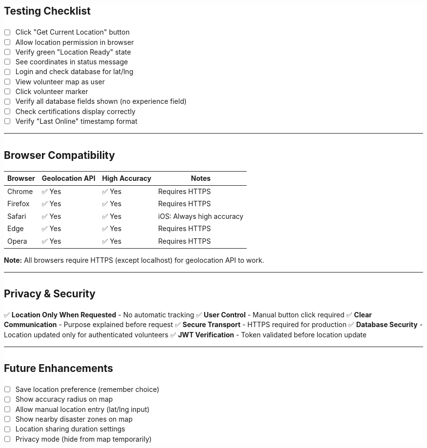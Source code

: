 
## Testing Checklist

- [ ] Click "Get Current Location" button
- [ ] Allow location permission in browser
- [ ] Verify green "Location Ready" state
- [ ] See coordinates in status message
- [ ] Login and check database for lat/lng
- [ ] View volunteer map as user
- [ ] Click volunteer marker
- [ ] Verify all database fields shown (no experience field)
- [ ] Check certifications display correctly
- [ ] Verify "Last Online" timestamp format

---

## Browser Compatibility

| Browser | Geolocation API | High Accuracy | Notes |
|---------|----------------|---------------|-------|
| Chrome | ✅ Yes | ✅ Yes | Requires HTTPS |
| Firefox | ✅ Yes | ✅ Yes | Requires HTTPS |
| Safari | ✅ Yes | ✅ Yes | iOS: Always high accuracy |
| Edge | ✅ Yes | ✅ Yes | Requires HTTPS |
| Opera | ✅ Yes | ✅ Yes | Requires HTTPS |

**Note:** All browsers require HTTPS (except localhost) for geolocation API to work.

---

## Privacy & Security

✅ **Location Only When Requested** - No automatic tracking
✅ **User Control** - Manual button click required
✅ **Clear Communication** - Purpose explained before request
✅ **Secure Transport** - HTTPS required for production
✅ **Database Security** - Location updated only for authenticated volunteers
✅ **JWT Verification** - Token validated before location update

---

## Future Enhancements

- [ ] Save location preference (remember choice)
- [ ] Show accuracy radius on map
- [ ] Allow manual location entry (lat/lng input)
- [ ] Show nearby disaster zones on map
- [ ] Location sharing duration settings
- [ ] Privacy mode (hide from map temporarily)
